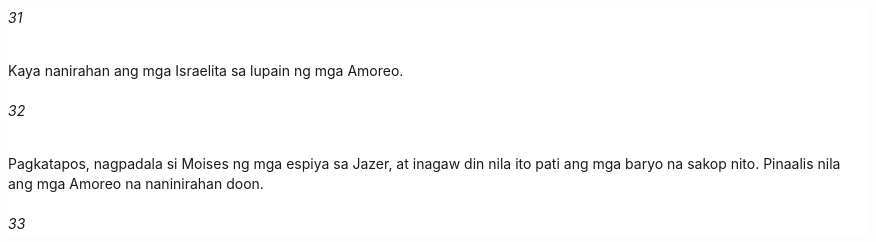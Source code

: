 













###### 31 










Kaya nanirahan ang mga Israelita sa lupain ng mga Amoreo. 





















###### 32 










Pagkatapos, nagpadala si Moises ng mga espiya sa Jazer, at inagaw din nila ito pati ang mga baryo na sakop nito. Pinaalis nila ang mga Amoreo na naninirahan doon. 





















###### 33 



